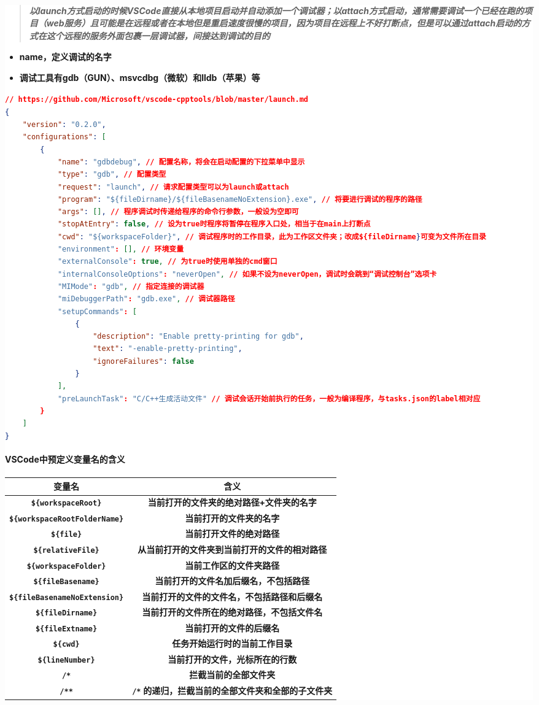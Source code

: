   > ***以launch方式启动的时候VSCode直接从本地项目启动并自动添加一个调试器；以attach方式启动，通常需要调试一个已经在跑的项目（web服务）且可能是在远程或者在本地但是重启速度很慢的项目，因为项目在远程上不好打断点，但是可以通过attach启动的方式在这个远程的服务外面包裹一层调试器，间接达到调试的目的***

- **name，定义调试的名字**

- **调试工具有gdb（GUN）、msvcdbg（微软）和lldb（苹果）等**

```json
// https://github.com/Microsoft/vscode-cpptools/blob/master/launch.md
{
    "version": "0.2.0",
    "configurations": [
        {
            "name": "gdbdebug", // 配置名称，将会在启动配置的下拉菜单中显示
            "type": "gdb", // 配置类型
            "request": "launch", // 请求配置类型可以为launch或attach
            "program": "${fileDirname}/${fileBasenameNoExtension}.exe", // 将要进行调试的程序的路径
            "args": [], // 程序调试时传递给程序的命令行参数，一般设为空即可
            "stopAtEntry": false, // 设为true时程序将暂停在程序入口处，相当于在main上打断点
            "cwd": "${workspaceFolder}", // 调试程序时的工作目录，此为工作区文件夹；改成${fileDirname}可变为文件所在目录
            "environment": [], // 环境变量
            "externalConsole": true, // 为true时使用单独的cmd窗口
            "internalConsoleOptions": "neverOpen", // 如果不设为neverOpen，调试时会跳到“调试控制台”选项卡
            "MIMode": "gdb", // 指定连接的调试器
            "miDebuggerPath": "gdb.exe", // 调试器路径
            "setupCommands": [
                {
                    "description": "Enable pretty-printing for gdb",
                    "text": "-enable-pretty-printing",
                    "ignoreFailures": false
                }
            ],
            "preLaunchTask": "C/C++生成活动文件" // 调试会话开始前执行的任务，一般为编译程序，与tasks.json的label相对应
        }
    ]
}
```



#### **VSCode中预定义变量名的含义**

|            **变量名**            |                       **含义**                        |
| :------------------------------: | :---------------------------------------------------: |
|      **`${workspaceRoot}`**      |      **当前打开的文件夹的绝对路径+文件夹的名字**      |
| **`${workspaceRootFolderName}`** |              **当前打开的文件夹的名字**               |
|          **`${file}`**           |              **当前打开文件的绝对路径**               |
|      **`${relativeFile}`**       |   **从当前打开的文件夹到当前打开的文件的相对路径**    |
|     **`${workspaceFolder}`**     |              **当前工作区的文件夹路径**               |
|      **`${fileBasename}`**       |       **当前打开的文件名加后缀名，不包括路径**        |
| **`${fileBasenameNoExtension}`** |    **当前打开的文件的文件名，不包括路径和后缀名**     |
|       **`${fileDirname}`**       |    **当前打开的文件所在的绝对路径，不包括文件名**     |
|       **`${fileExtname}`**       |              **当前打开的文件的后缀名**               |
|           **`${cwd}`**           |           **任务开始运行时的当前工作目录**            |
|       **`${lineNumber}`**        |          **当前打开的文件，光标所在的行数**           |
|             **`/*`**             |               **拦截当前的全部文件夹**                |
|            **`/**`**             | **`/*` 的递归，拦截当前的全部文件夹和全部的子文件夹** |
